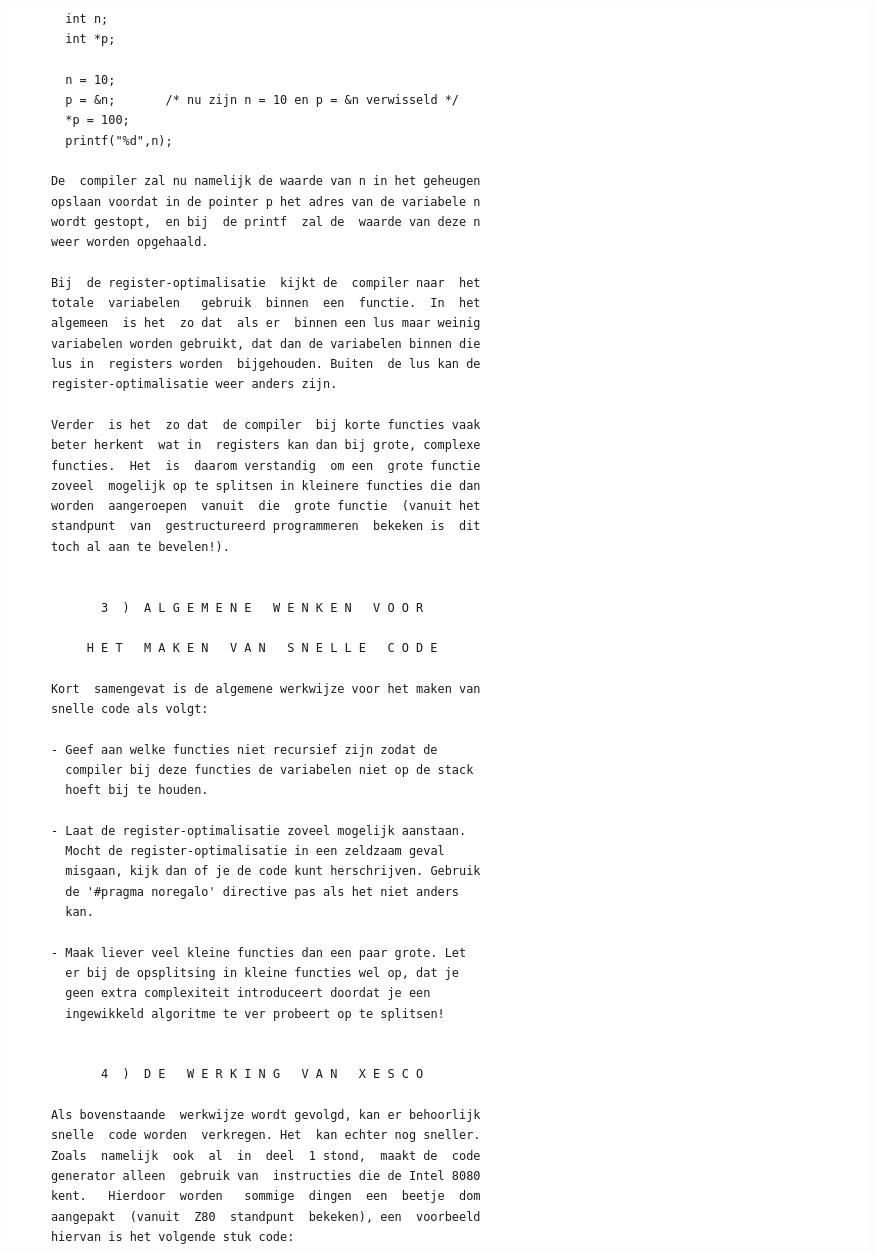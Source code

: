            int n; 
            int *p;
          
            n = 10; 
            p = &n;       /* nu zijn n = 10 en p = &n verwisseld */
            *p = 100; 
            printf("%d",n);
          
          De  compiler zal nu namelijk de waarde van n in het geheugen 
          opslaan voordat in de pointer p het adres van de variabele n 
          wordt gestopt,  en bij  de printf  zal de  waarde van deze n 
          weer worden opgehaald.
          
          Bij  de register-optimalisatie  kijkt de  compiler naar  het 
          totale  variabelen   gebruik  binnen  een  functie.  In  het 
          algemeen  is het  zo dat  als er  binnen een lus maar weinig 
          variabelen worden gebruikt, dat dan de variabelen binnen die 
          lus in  registers worden  bijgehouden. Buiten  de lus kan de 
          register-optimalisatie weer anders zijn.
          
          Verder  is het  zo dat  de compiler  bij korte functies vaak 
          beter herkent  wat in  registers kan dan bij grote, complexe 
          functies.  Het  is  daarom verstandig  om een  grote functie 
          zoveel  mogelijk op te splitsen in kleinere functies die dan 
          worden  aangeroepen  vanuit  die  grote functie  (vanuit het 
          standpunt  van  gestructureerd programmeren  bekeken is  dit 
          toch al aan te bevelen!).
          
          
                 3  )  A L G E M E N E   W E N K E N   V O O R 
          
               H E T   M A K E N   V A N   S N E L L E   C O D E 
          
          Kort  samengevat is de algemene werkwijze voor het maken van 
          snelle code als volgt:
          
          - Geef aan welke functies niet recursief zijn zodat de 
            compiler bij deze functies de variabelen niet op de stack 
            hoeft bij te houden.
          
          - Laat de register-optimalisatie zoveel mogelijk aanstaan. 
            Mocht de register-optimalisatie in een zeldzaam geval 
            misgaan, kijk dan of je de code kunt herschrijven. Gebruik 
            de '#pragma noregalo' directive pas als het niet anders 
            kan.
          
          - Maak liever veel kleine functies dan een paar grote. Let 
            er bij de opsplitsing in kleine functies wel op, dat je 
            geen extra complexiteit introduceert doordat je een 
            ingewikkeld algoritme te ver probeert op te splitsen!
          
          
                 4  )  D E   W E R K I N G   V A N   X E S C O 
          
          Als bovenstaande  werkwijze wordt gevolgd, kan er behoorlijk 
          snelle  code worden  verkregen. Het  kan echter nog sneller. 
          Zoals  namelijk  ook  al  in  deel  1 stond,  maakt de  code 
          generator alleen  gebruik van  instructies die de Intel 8080 
          kent.   Hierdoor  worden   sommige  dingen  een  beetje  dom 
          aangepakt  (vanuit  Z80  standpunt  bekeken), een  voorbeeld 
          hiervan is het volgende stuk code:
          